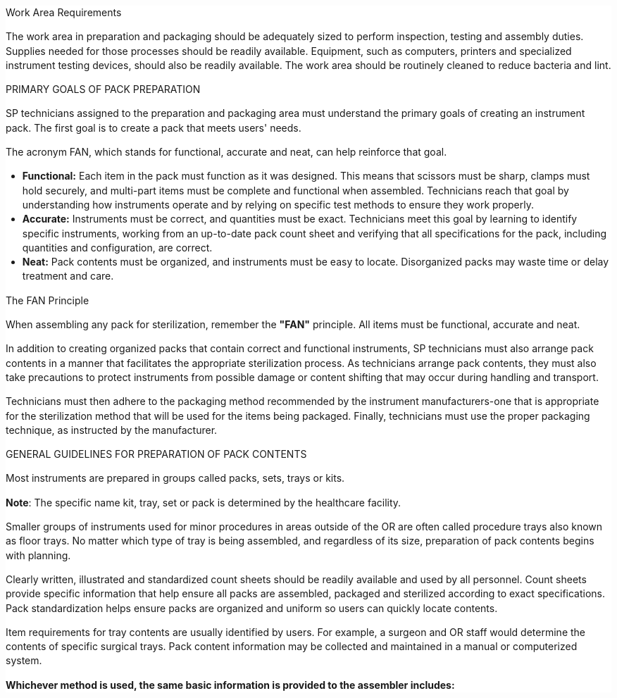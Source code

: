 Work Area Requirements

The work area in preparation and packaging should be adequately sized to perform inspection, testing and assembly duties. Supplies needed for those processes should be readily available. Equipment, such as computers, printers and specialized instrument testing devices, should also be readily available. The work area should be routinely cleaned to reduce bacteria and lint.

PRIMARY GOALS OF PACK PREPARATION

SP technicians assigned to the preparation and packaging area must understand the primary goals of creating an instrument pack. The first goal is to create a pack that meets users' needs.

The acronym FAN, which stands for functional, accurate and neat, can help reinforce that goal.

-   **Functional:** Each item in the pack must function as it was designed. This means that scissors must be sharp, clamps must hold securely, and multi-part items must be complete and functional when assembled. Technicians reach that goal by understanding how instruments operate and by relying on specific test methods to ensure they work properly.
-   **Accurate:** Instruments must be correct, and quantities must be exact. Technicians meet this goal by learning to identify specific instruments, working from an up-to-date pack count sheet and verifying that all specifications for the pack, including quantities and configuration, are correct.
-   **Neat:** Pack contents must be organized, and instruments must be easy to locate. Disorganized packs may waste time or delay treatment and care.

The FAN Principle

When assembling any pack for sterilization, remember the **"FAN"** principle. All items must be functional, accurate and neat.

In addition to creating organized packs that contain correct and functional instruments, SP technicians must also arrange pack contents in a manner that facilitates the appropriate sterilization process. As technicians arrange pack contents, they must also take precautions to protect instruments from possible damage or content shifting that may occur during handling and transport.

Technicians must then adhere to the packaging method recommended by the instrument manufacturers-one that is appropriate for the sterilization method that will be used for the items being packaged. Finally, technicians must use the proper packaging technique, as instructed by the manufacturer.

GENERAL GUIDELINES FOR PREPARATION OF PACK CONTENTS

Most instruments are prepared in groups called packs, sets, trays or kits.

**Note**: The specific name kit, tray, set or pack is determined by the healthcare facility.

Smaller groups of instruments used for minor procedures in areas outside of the OR are often called procedure trays also known as floor trays. No matter which type of tray is being assembled, and regardless of its size, preparation of pack contents begins with planning.

Clearly written, illustrated and standardized count sheets should be readily available and used by all personnel. Count sheets provide specific information that help ensure all packs are assembled, packaged and sterilized according to exact specifications. Pack standardization helps ensure packs are organized and uniform so users can quickly locate contents.

Item requirements for tray contents are usually identified by users. For example, a surgeon and OR staff would determine the contents of specific surgical trays. Pack content information may be collected and maintained in a manual or computerized system.

**Whichever method is used, the same basic information is provided to the assembler includes:**
